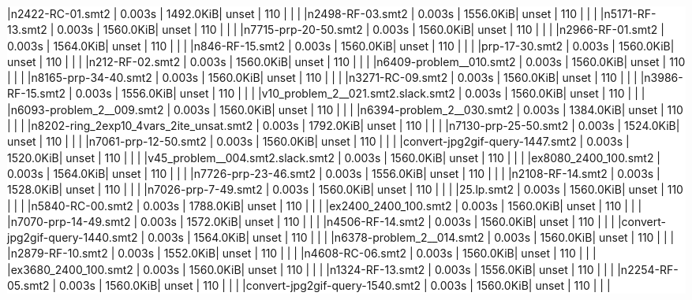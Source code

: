 |n2422-RC-01.smt2                                             |    0.003s | 1492.0KiB| unset | 110 |  |  |
|n2498-RF-03.smt2                                             |    0.003s | 1556.0KiB| unset | 110 |  |  |
|n5171-RF-13.smt2                                             |    0.003s | 1560.0KiB| unset | 110 |  |  |
|n7715-prp-20-50.smt2                                         |    0.003s | 1560.0KiB| unset | 110 |  |  |
|n2966-RF-01.smt2                                             |    0.003s | 1564.0KiB| unset | 110 |  |  |
|n846-RF-15.smt2                                              |    0.003s | 1560.0KiB| unset | 110 |  |  |
|prp-17-30.smt2                                               |    0.003s | 1560.0KiB| unset | 110 |  |  |
|n212-RF-02.smt2                                              |    0.003s | 1560.0KiB| unset | 110 |  |  |
|n6409-problem__010.smt2                                      |    0.003s | 1560.0KiB| unset | 110 |  |  |
|n8165-prp-34-40.smt2                                         |    0.003s | 1560.0KiB| unset | 110 |  |  |
|n3271-RC-09.smt2                                             |    0.003s | 1560.0KiB| unset | 110 |  |  |
|n3986-RF-15.smt2                                             |    0.003s | 1556.0KiB| unset | 110 |  |  |
|v10_problem_2__021.smt2.slack.smt2                           |    0.003s | 1560.0KiB| unset | 110 |  |  |
|n6093-problem_2__009.smt2                                    |    0.003s | 1560.0KiB| unset | 110 |  |  |
|n6394-problem_2__030.smt2                                    |    0.003s | 1384.0KiB| unset | 110 |  |  |
|n8202-ring_2exp10_4vars_2ite_unsat.smt2                      |    0.003s | 1792.0KiB| unset | 110 |  |  |
|n7130-prp-25-50.smt2                                         |    0.003s | 1524.0KiB| unset | 110 |  |  |
|n7061-prp-12-50.smt2                                         |    0.003s | 1560.0KiB| unset | 110 |  |  |
|convert-jpg2gif-query-1447.smt2                              |    0.003s | 1520.0KiB| unset | 110 |  |  |
|v45_problem__004.smt2.slack.smt2                             |    0.003s | 1560.0KiB| unset | 110 |  |  |
|ex8080_2400_100.smt2                                         |    0.003s | 1564.0KiB| unset | 110 |  |  |
|n7726-prp-23-46.smt2                                         |    0.003s | 1556.0KiB| unset | 110 |  |  |
|n2108-RF-14.smt2                                             |    0.003s | 1528.0KiB| unset | 110 |  |  |
|n7026-prp-7-49.smt2                                          |    0.003s | 1560.0KiB| unset | 110 |  |  |
|25.lp.smt2                                                   |    0.003s | 1560.0KiB| unset | 110 |  |  |
|n5840-RC-00.smt2                                             |    0.003s | 1788.0KiB| unset | 110 |  |  |
|ex2400_2400_100.smt2                                         |    0.003s | 1560.0KiB| unset | 110 |  |  |
|n7070-prp-14-49.smt2                                         |    0.003s | 1572.0KiB| unset | 110 |  |  |
|n4506-RF-14.smt2                                             |    0.003s | 1560.0KiB| unset | 110 |  |  |
|convert-jpg2gif-query-1440.smt2                              |    0.003s | 1564.0KiB| unset | 110 |  |  |
|n6378-problem_2__014.smt2                                    |    0.003s | 1560.0KiB| unset | 110 |  |  |
|n2879-RF-10.smt2                                             |    0.003s | 1552.0KiB| unset | 110 |  |  |
|n4608-RC-06.smt2                                             |    0.003s | 1560.0KiB| unset | 110 |  |  |
|ex3680_2400_100.smt2                                         |    0.003s | 1560.0KiB| unset | 110 |  |  |
|n1324-RF-13.smt2                                             |    0.003s | 1556.0KiB| unset | 110 |  |  |
|n2254-RF-05.smt2                                             |    0.003s | 1560.0KiB| unset | 110 |  |  |
|convert-jpg2gif-query-1540.smt2                              |    0.003s | 1560.0KiB| unset | 110 |  |  |